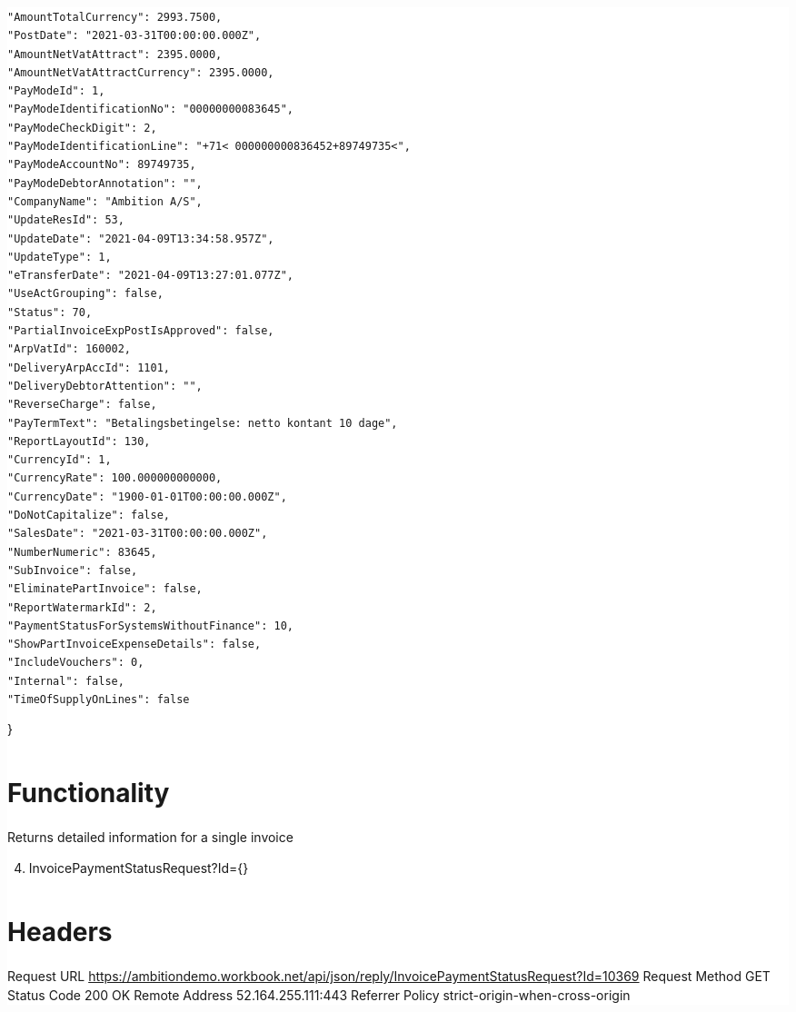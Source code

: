     "AmountTotalCurrency": 2993.7500,
    "PostDate": "2021-03-31T00:00:00.000Z",
    "AmountNetVatAttract": 2395.0000,
    "AmountNetVatAttractCurrency": 2395.0000,
    "PayModeId": 1,
    "PayModeIdentificationNo": "00000000083645",
    "PayModeCheckDigit": 2,
    "PayModeIdentificationLine": "+71< 000000000836452+89749735<",
    "PayModeAccountNo": 89749735,
    "PayModeDebtorAnnotation": "",
    "CompanyName": "Ambition A/S",
    "UpdateResId": 53,
    "UpdateDate": "2021-04-09T13:34:58.957Z",
    "UpdateType": 1,
    "eTransferDate": "2021-04-09T13:27:01.077Z",
    "UseActGrouping": false,
    "Status": 70,
    "PartialInvoiceExpPostIsApproved": false,
    "ArpVatId": 160002,
    "DeliveryArpAccId": 1101,
    "DeliveryDebtorAttention": "",
    "ReverseCharge": false,
    "PayTermText": "Betalingsbetingelse: netto kontant 10 dage",
    "ReportLayoutId": 130,
    "CurrencyId": 1,
    "CurrencyRate": 100.000000000000,
    "CurrencyDate": "1900-01-01T00:00:00.000Z",
    "DoNotCapitalize": false,
    "SalesDate": "2021-03-31T00:00:00.000Z",
    "NumberNumeric": 83645,
    "SubInvoice": false,
    "EliminatePartInvoice": false,
    "ReportWatermarkId": 2,
    "PaymentStatusForSystemsWithoutFinance": 10,
    "ShowPartInvoiceExpenseDetails": false,
    "IncludeVouchers": 0,
    "Internal": false,
    "TimeOfSupplyOnLines": false
}

# Functionality

Returns detailed information for a single invoice

4. InvoicePaymentStatusRequest?Id={}

# Headers 

Request URL
https://ambitiondemo.workbook.net/api/json/reply/InvoicePaymentStatusRequest?Id=10369
Request Method
GET
Status Code
200 OK
Remote Address
52.164.255.111:443
Referrer Policy
strict-origin-when-cross-origin
